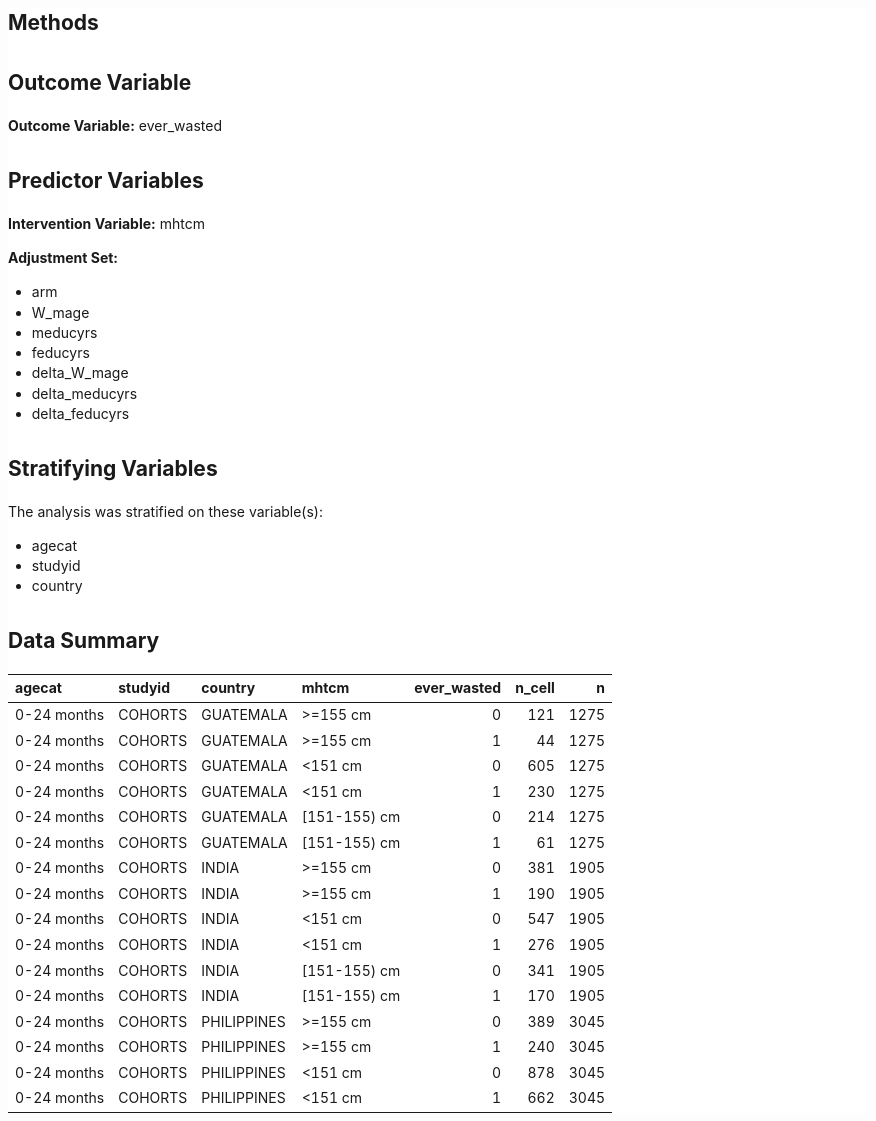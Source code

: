 





## Methods
## Outcome Variable

**Outcome Variable:** ever_wasted

## Predictor Variables

**Intervention Variable:** mhtcm

**Adjustment Set:**

* arm
* W_mage
* meducyrs
* feducyrs
* delta_W_mage
* delta_meducyrs
* delta_feducyrs

## Stratifying Variables

The analysis was stratified on these variable(s):

* agecat
* studyid
* country

## Data Summary

|agecat      |studyid        |country                      |mhtcm        | ever_wasted| n_cell|     n|
|:-----------|:--------------|:----------------------------|:------------|-----------:|------:|-----:|
|0-24 months |COHORTS        |GUATEMALA                    |>=155 cm     |           0|    121|  1275|
|0-24 months |COHORTS        |GUATEMALA                    |>=155 cm     |           1|     44|  1275|
|0-24 months |COHORTS        |GUATEMALA                    |<151 cm      |           0|    605|  1275|
|0-24 months |COHORTS        |GUATEMALA                    |<151 cm      |           1|    230|  1275|
|0-24 months |COHORTS        |GUATEMALA                    |[151-155) cm |           0|    214|  1275|
|0-24 months |COHORTS        |GUATEMALA                    |[151-155) cm |           1|     61|  1275|
|0-24 months |COHORTS        |INDIA                        |>=155 cm     |           0|    381|  1905|
|0-24 months |COHORTS        |INDIA                        |>=155 cm     |           1|    190|  1905|
|0-24 months |COHORTS        |INDIA                        |<151 cm      |           0|    547|  1905|
|0-24 months |COHORTS        |INDIA                        |<151 cm      |           1|    276|  1905|
|0-24 months |COHORTS        |INDIA                        |[151-155) cm |           0|    341|  1905|
|0-24 months |COHORTS        |INDIA                        |[151-155) cm |           1|    170|  1905|
|0-24 months |COHORTS        |PHILIPPINES                  |>=155 cm     |           0|    389|  3045|
|0-24 months |COHORTS        |PHILIPPINES                  |>=155 cm     |           1|    240|  3045|
|0-24 months |COHORTS        |PHILIPPINES                  |<151 cm      |           0|    878|  3045|
|0-24 months |COHORTS        |PHILIPPINES                  |<151 cm      |           1|    662|  3045|